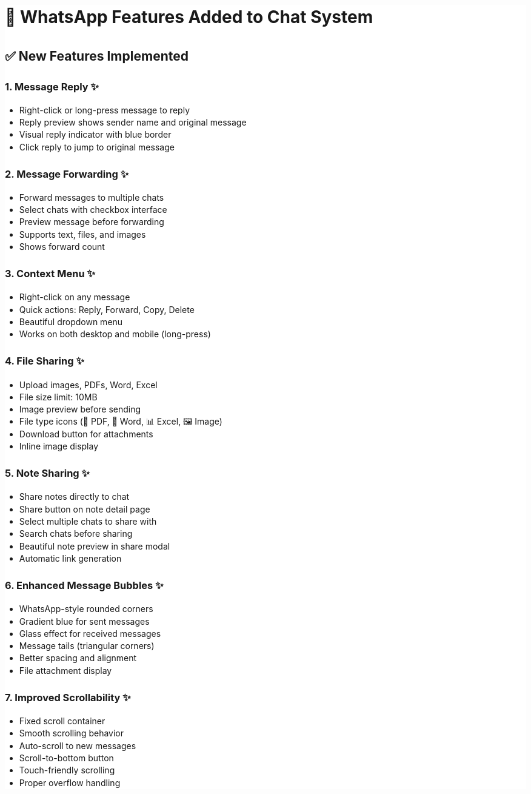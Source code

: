# 🎉 WhatsApp Features Added to Chat System

## ✅ New Features Implemented

### 1. **Message Reply** ✨
- Right-click or long-press message to reply
- Reply preview shows sender name and original message
- Visual reply indicator with blue border
- Click reply to jump to original message

### 2. **Message Forwarding** ✨
- Forward messages to multiple chats
- Select chats with checkbox interface
- Preview message before forwarding
- Supports text, files, and images
- Shows forward count

### 3. **Context Menu** ✨
- Right-click on any message
- Quick actions: Reply, Forward, Copy, Delete
- Beautiful dropdown menu
- Works on both desktop and mobile (long-press)

### 4. **File Sharing** ✨
- Upload images, PDFs, Word, Excel
- File size limit: 10MB
- Image preview before sending
- File type icons (📄 PDF, 📝 Word, 📊 Excel, 🖼️ Image)
- Download button for attachments
- Inline image display

### 5. **Note Sharing** ✨
- Share notes directly to chat
- Share button on note detail page
- Select multiple chats to share with
- Search chats before sharing
- Beautiful note preview in share modal
- Automatic link generation

### 6. **Enhanced Message Bubbles** ✨
- WhatsApp-style rounded corners
- Gradient blue for sent messages
- Glass effect for received messages
- Message tails (triangular corners)
- Better spacing and alignment
- File attachment display

### 7. **Improved Scrollability** ✨
- Fixed scroll container
- Smooth scrolling behavior
- Auto-scroll to new messages
- Scroll-to-bottom button
- Touch-friendly scrolling
- Proper overflow handling
